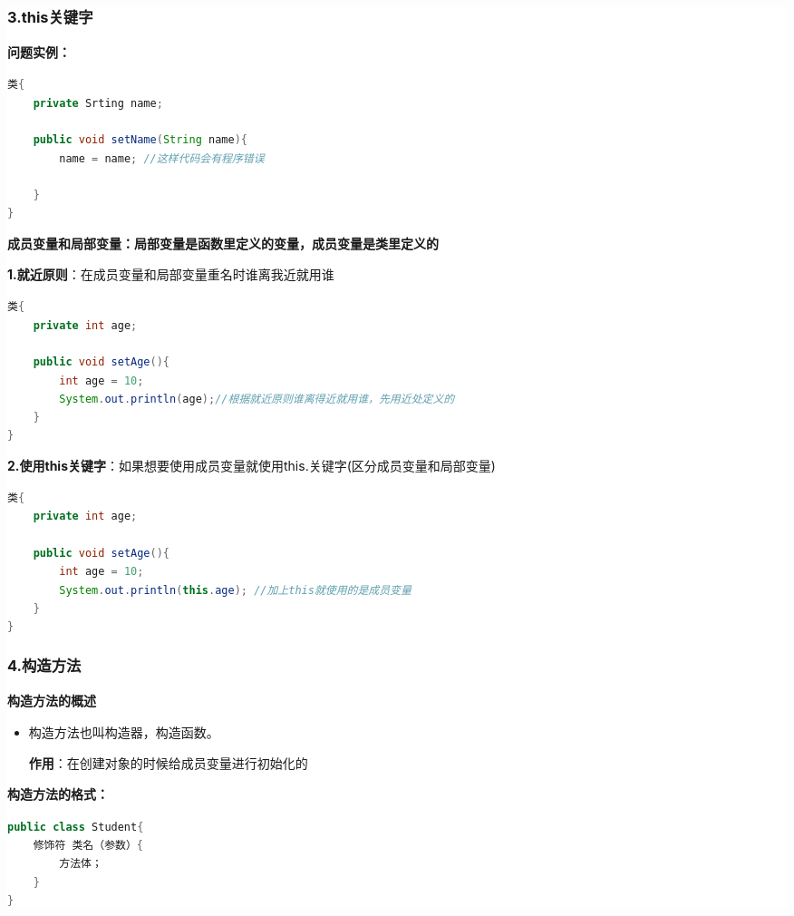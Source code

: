 
### 3.this关键字

**问题实例：**

```java
类{
    private Srting name;
    
    public void setName(String name){
        name = name; //这样代码会有程序错误
      
    }
}
```

**成员变量和局部变量：局部变量是函数里定义的变量，成员变量是类里定义的**

**1.就近原则**：在成员变量和局部变量重名时谁离我近就用谁

```java
类{
    private int age;
    
    public void setAge(){
        int age = 10;
        System.out.println(age);//根据就近原则谁离得近就用谁，先用近处定义的
    }
}
```

**2.使用this关键字**：如果想要使用成员变量就使用this.关键字(区分成员变量和局部变量)

```java
类{
    private int age;
    
    public void setAge(){
        int age = 10;
        System.out.println(this.age); //加上this就使用的是成员变量
    }
}
```



### 4.构造方法

**构造方法的概述**

* 构造方法也叫构造器，构造函数。

	**作用**：在创建对象的时候给成员变量进行初始化的

	

**构造方法的格式：**

```java
public class Student{
    修饰符 类名（参数）{
		方法体；
    }
}
```
